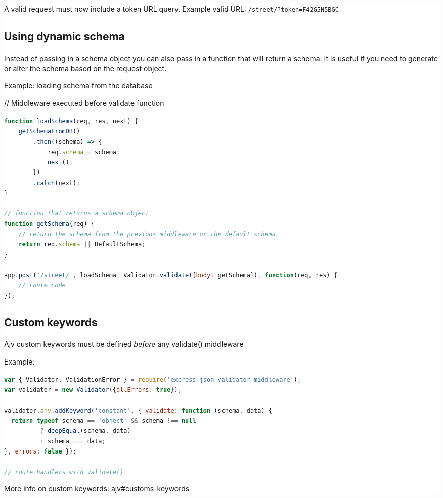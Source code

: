 A valid request must now include a token URL query. Example valid URL: `/street/?token=F42G5N5BGC`

## Using dynamic schema

Instead of passing in a schema object you can also pass in a function that will return a schema. It is 
useful if you need to generate or alter the schema based on the request object.

Example: loading schema from the database

// Middleware executed before validate function
```js
function loadSchema(req, res, next) {
    getSchemaFromDB()
        .then((schema) => {
            req.schema = schema;
            next();
        })
        .catch(next);
}

// function that returns a schema object
function getSchema(req) {
	// return the schema from the previous middleware or the default schema
    return req.schema || DefaultSchema;
}

app.post('/street/', loadSchema, Validator.validate({body: getSchema}), function(req, res) {
    // route code
});
```

## Custom keywords

Ajv custom keywords must be defined *before* any validate() middleware

Example:

```js
var { Validator, ValidationError } = require('express-json-validator-middleware');
var validator = new Validator({allErrors: true});

validator.ajv.addKeyword('constant', { validate: function (schema, data) {
  return typeof schema == 'object' && schema !== null
          ? deepEqual(schema, data)
          : schema === data;
}, errors: false });

// route handlers with validate()
```

More info on custom keywords: [ajv#customs-keywords](https://github.com/epoberezkin/ajv/blob/master/CUSTOM.md#defining-custom-keywords)
